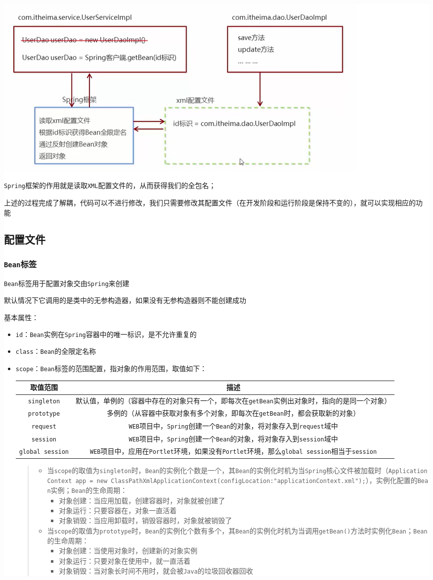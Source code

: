 ![image-20250506203955870](../images/image-20250506203955870.png)

`Spring`框架的作用就是读取`XML`配置文件的，从而获得我们的全包名；

上述的过程完成了解耦，代码可以不进行修改，我们只需要修改其配置文件（在开发阶段和运行阶段是保持不变的），就可以实现相应的功能



## 配置文件

### `Bean`标签

`Bean`标签用于配置对象交由`Spring`来创建

默认情况下它调用的是类中的无参构造器，如果没有无参构造器则不能创建成功

基本属性：

- `id`：`Bean`实例在`Spring`容器中的唯一标识，是不允许重复的

- `class`：`Bean`的全限定名称

- `scope`：`Bean`标签的范围配置，指对象的作用范围，取值如下：

  |     取值范围     |                             描述                             |
  | :--------------: | :----------------------------------------------------------: |
  |   `singleton`    | 默认值，单例的（容器中存在的对象只有一个，即每次在`getBean`实例出对象时，指向的是同一个对象） |
  |   `prototype`    | 多例的（从容器中获取对象有多个对象，即每次在`getBean`时，都会获取新的对象） |
  |    `request`     | `WEB`项目中，`Spring`创建一个`Bean`的对象，将对象存入到`request`域中 |
  |    `session`     | `WEB`项目中，`Spring`创建一个`Bean`的对象，将对象存入到`session`域中 |
  | `global session` | `WEB`项目中，应用在`Portlet`环境，如果没有`Portlet`环境，那么`global session`相当于`session` |

  > - 当`scope`的取值为`singleton`时，`Bean`的实例化个数是一个，其`Bean`的实例化时机为当`Spring`核心文件被加载时（`ApplicationContext app = new ClassPathXmlApplicationContext(configLocation:"applicationContext.xml");`），实例化配置的`Bean`实例；`Bean`的生命周期：
  >   - 对象创建：当应用加载，创建容器时，对象就被创建了
  >   - 对象运行：只要容器在，对象一直活着
  >   - 对象销毁：当应用卸载时，销毁容器时，对象就被销毁了
  > - 当`scope`的取值为`prototype`时，`Bean`的实例化个数有多个，其`Bean`的实例化时机为当调用`getBean()`方法时实例化`Bean`；`Bean`的生命周期：
  >   - 对象创建：当使用对象时，创建新的对象实例
  >   - 对象运行：只要对象在使用中，就一直活着
  >   - 对象销毁：当对象长时间不用时，就会被`Java`的垃圾回收器回收
